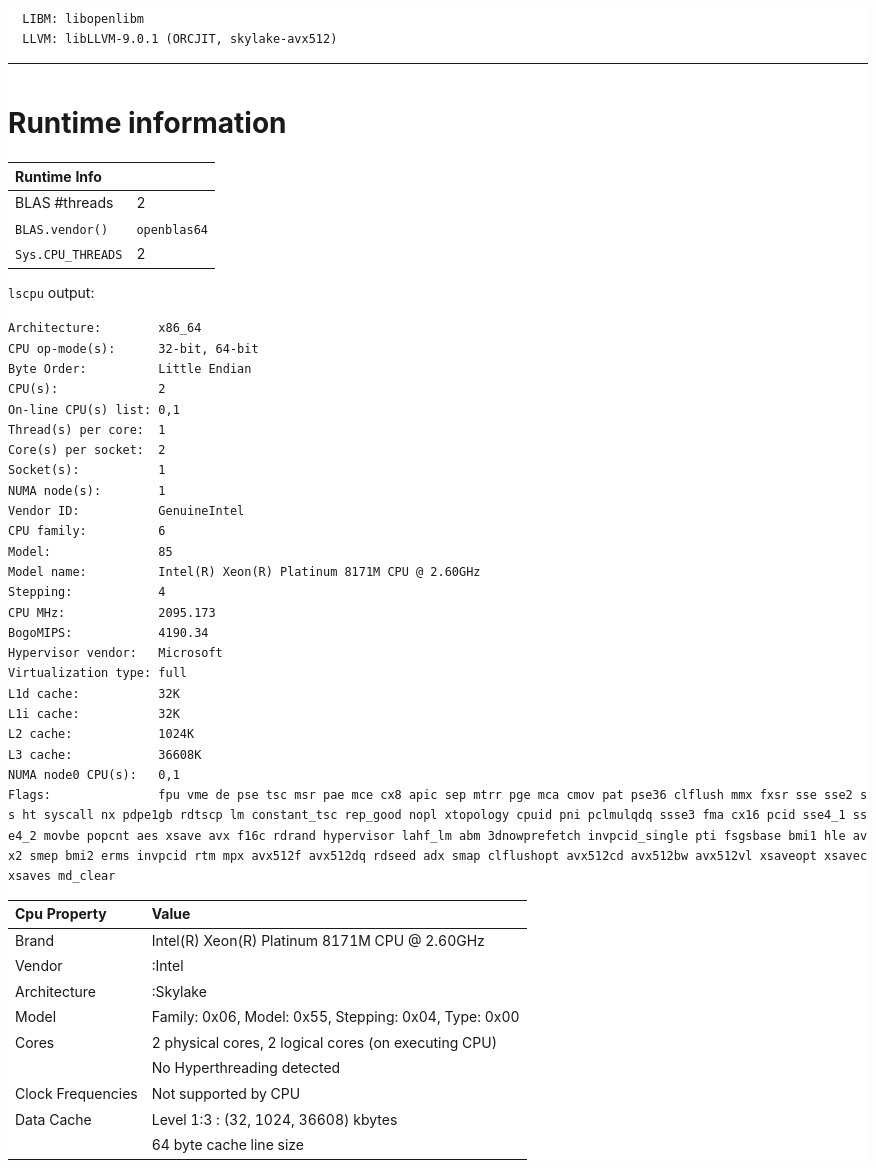 ```
  LIBM: libopenlibm
  LLVM: libLLVM-9.0.1 (ORCJIT, skylake-avx512)
```

---
# Runtime information
| Runtime Info | |
|:--|:--|
| BLAS #threads | 2 |
| `BLAS.vendor()` | `openblas64` |
| `Sys.CPU_THREADS` | 2 |

`lscpu` output:

    Architecture:        x86_64
    CPU op-mode(s):      32-bit, 64-bit
    Byte Order:          Little Endian
    CPU(s):              2
    On-line CPU(s) list: 0,1
    Thread(s) per core:  1
    Core(s) per socket:  2
    Socket(s):           1
    NUMA node(s):        1
    Vendor ID:           GenuineIntel
    CPU family:          6
    Model:               85
    Model name:          Intel(R) Xeon(R) Platinum 8171M CPU @ 2.60GHz
    Stepping:            4
    CPU MHz:             2095.173
    BogoMIPS:            4190.34
    Hypervisor vendor:   Microsoft
    Virtualization type: full
    L1d cache:           32K
    L1i cache:           32K
    L2 cache:            1024K
    L3 cache:            36608K
    NUMA node0 CPU(s):   0,1
    Flags:               fpu vme de pse tsc msr pae mce cx8 apic sep mtrr pge mca cmov pat pse36 clflush mmx fxsr sse sse2 ss ht syscall nx pdpe1gb rdtscp lm constant_tsc rep_good nopl xtopology cpuid pni pclmulqdq ssse3 fma cx16 pcid sse4_1 sse4_2 movbe popcnt aes xsave avx f16c rdrand hypervisor lahf_lm abm 3dnowprefetch invpcid_single pti fsgsbase bmi1 hle avx2 smep bmi2 erms invpcid rtm mpx avx512f avx512dq rdseed adx smap clflushopt avx512cd avx512bw avx512vl xsaveopt xsavec xsaves md_clear
    

| Cpu Property       | Value                                                   |
|:------------------ |:------------------------------------------------------- |
| Brand              | Intel(R) Xeon(R) Platinum 8171M CPU @ 2.60GHz           |
| Vendor             | :Intel                                                  |
| Architecture       | :Skylake                                                |
| Model              | Family: 0x06, Model: 0x55, Stepping: 0x04, Type: 0x00   |
| Cores              | 2 physical cores, 2 logical cores (on executing CPU)    |
|                    | No Hyperthreading detected                              |
| Clock Frequencies  | Not supported by CPU                                    |
| Data Cache         | Level 1:3 : (32, 1024, 36608) kbytes                    |
|                    | 64 byte cache line size                                 |